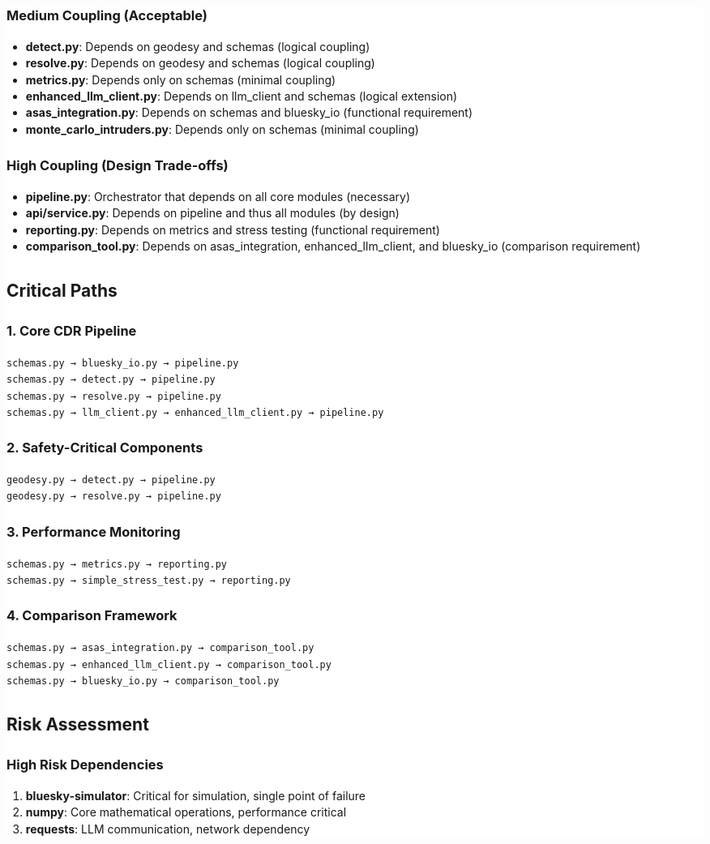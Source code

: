 ### Medium Coupling (Acceptable)
- **detect.py**: Depends on geodesy and schemas (logical coupling)
- **resolve.py**: Depends on geodesy and schemas (logical coupling)  
- **metrics.py**: Depends only on schemas (minimal coupling)
- **enhanced_llm_client.py**: Depends on llm_client and schemas (logical extension)
- **asas_integration.py**: Depends on schemas and bluesky_io (functional requirement)
- **monte_carlo_intruders.py**: Depends only on schemas (minimal coupling)

### High Coupling (Design Trade-offs)
- **pipeline.py**: Orchestrator that depends on all core modules (necessary)
- **api/service.py**: Depends on pipeline and thus all modules (by design)
- **reporting.py**: Depends on metrics and stress testing (functional requirement)
- **comparison_tool.py**: Depends on asas_integration, enhanced_llm_client, and bluesky_io (comparison requirement)

## Critical Paths

### 1. Core CDR Pipeline
```
schemas.py → bluesky_io.py → pipeline.py
schemas.py → detect.py → pipeline.py
schemas.py → resolve.py → pipeline.py
schemas.py → llm_client.py → enhanced_llm_client.py → pipeline.py
```

### 2. Safety-Critical Components
```
geodesy.py → detect.py → pipeline.py
geodesy.py → resolve.py → pipeline.py
```

### 3. Performance Monitoring
```
schemas.py → metrics.py → reporting.py
schemas.py → simple_stress_test.py → reporting.py
```

### 4. Comparison Framework
```
schemas.py → asas_integration.py → comparison_tool.py
schemas.py → enhanced_llm_client.py → comparison_tool.py
schemas.py → bluesky_io.py → comparison_tool.py
```

## Risk Assessment

### High Risk Dependencies
1. **bluesky-simulator**: Critical for simulation, single point of failure
2. **numpy**: Core mathematical operations, performance critical
3. **requests**: LLM communication, network dependency
